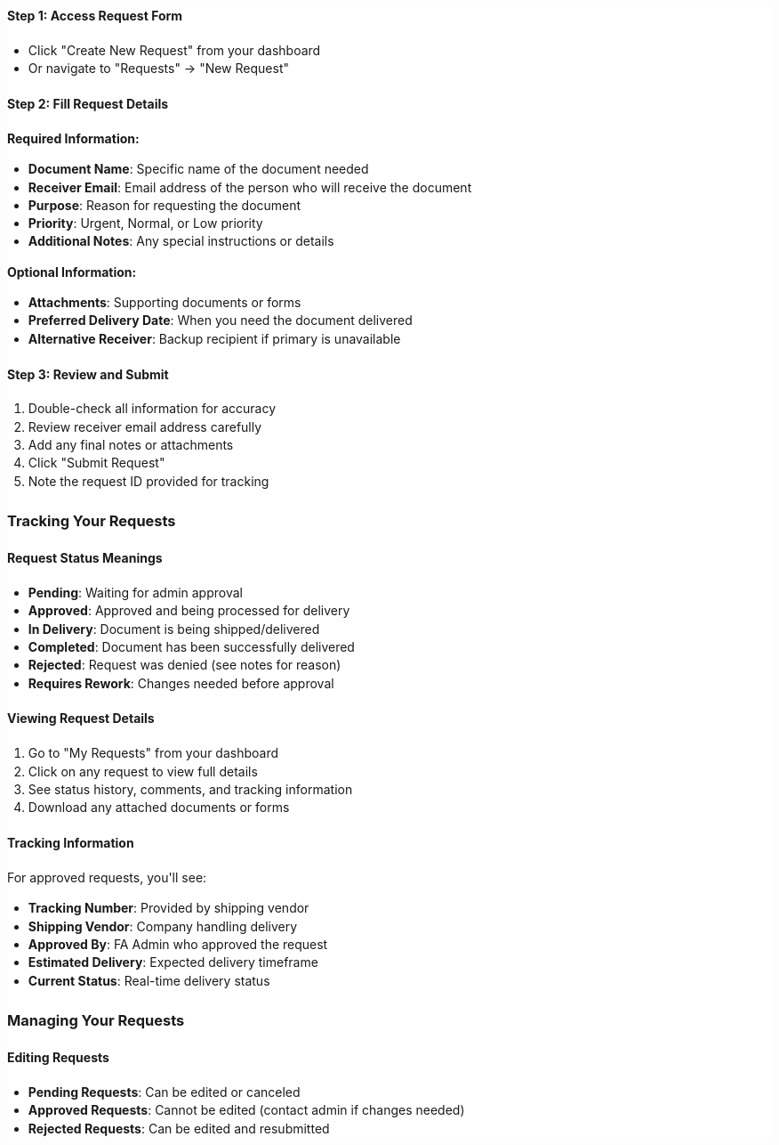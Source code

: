 #### Step 1: Access Request Form
- Click "Create New Request" from your dashboard
- Or navigate to "Requests" → "New Request"

#### Step 2: Fill Request Details
**Required Information:**
- **Document Name**: Specific name of the document needed
- **Receiver Email**: Email address of the person who will receive the document
- **Purpose**: Reason for requesting the document
- **Priority**: Urgent, Normal, or Low priority
- **Additional Notes**: Any special instructions or details

**Optional Information:**
- **Attachments**: Supporting documents or forms
- **Preferred Delivery Date**: When you need the document delivered
- **Alternative Receiver**: Backup recipient if primary is unavailable

#### Step 3: Review and Submit
1. Double-check all information for accuracy
2. Review receiver email address carefully
3. Add any final notes or attachments
4. Click "Submit Request"
5. Note the request ID provided for tracking

### Tracking Your Requests

#### Request Status Meanings
- **Pending**: Waiting for admin approval
- **Approved**: Approved and being processed for delivery
- **In Delivery**: Document is being shipped/delivered
- **Completed**: Document has been successfully delivered
- **Rejected**: Request was denied (see notes for reason)
- **Requires Rework**: Changes needed before approval

#### Viewing Request Details
1. Go to "My Requests" from your dashboard
2. Click on any request to view full details
3. See status history, comments, and tracking information
4. Download any attached documents or forms

#### Tracking Information
For approved requests, you'll see:
- **Tracking Number**: Provided by shipping vendor
- **Shipping Vendor**: Company handling delivery
- **Approved By**: FA Admin who approved the request
- **Estimated Delivery**: Expected delivery timeframe
- **Current Status**: Real-time delivery status

### Managing Your Requests

#### Editing Requests
- **Pending Requests**: Can be edited or canceled
- **Approved Requests**: Cannot be edited (contact admin if changes needed)
- **Rejected Requests**: Can be edited and resubmitted
